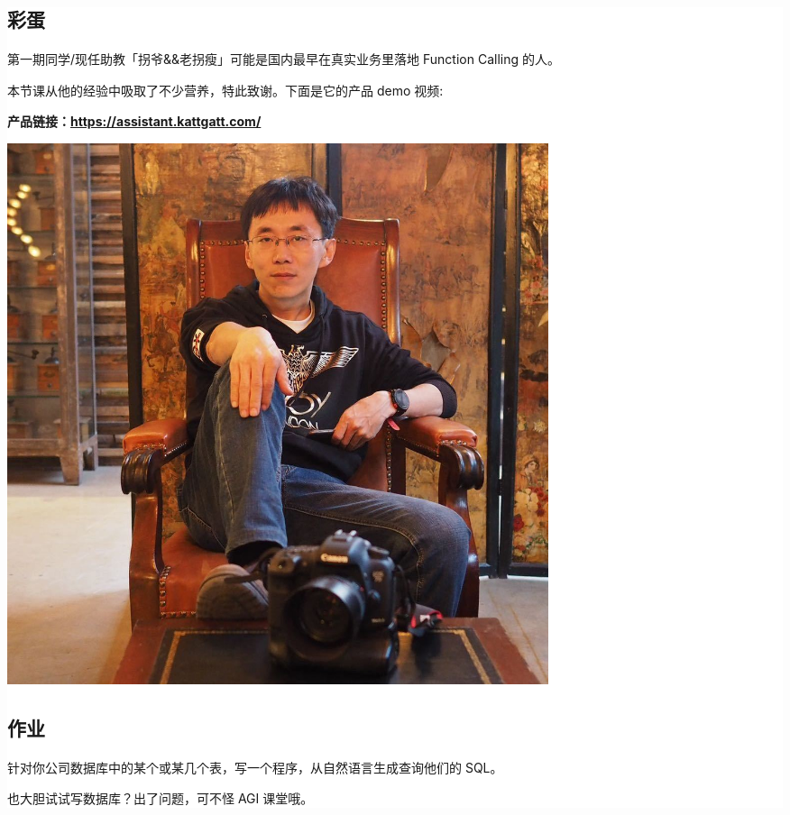 ## 彩蛋

第一期同学/现任助教「拐爷&&老拐瘦」可能是国内最早在真实业务里落地 Function Calling 的人。

本节课从他的经验中吸取了不少营养，特此致谢。下面是它的产品 demo 视频:

<video src="./demo.mp4" controls="controls" width=600px style="margin-left: 0px"></video>

**产品链接：https://assistant.kattgatt.com/**

<img src="./guai.jpeg" style="margin-left: 0px" width="600px">

## 作业

针对你公司数据库中的某个或某几个表，写一个程序，从自然语言生成查询他们的 SQL。

也大胆试试写数据库？出了问题，可不怪 AGI 课堂哦。
